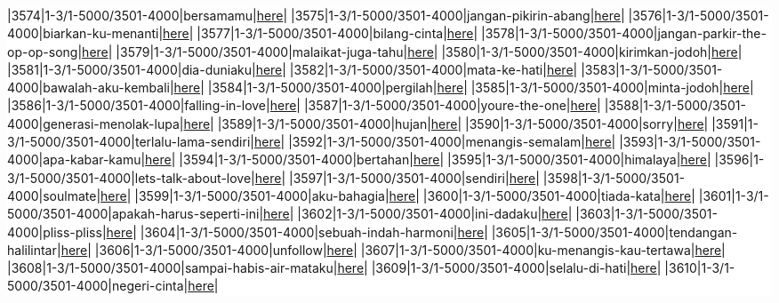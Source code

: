 |3574|1-3/1-5000/3501-4000|bersamamu|[here](https://cdn.jsdelivr.net/gh/guitarchord/cc1-3/1-5000/3501-4000/bersamamu.webp)|
|3575|1-3/1-5000/3501-4000|jangan-pikirin-abang|[here](https://cdn.jsdelivr.net/gh/guitarchord/cc1-3/1-5000/3501-4000/jangan-pikirin-abang.webp)|
|3576|1-3/1-5000/3501-4000|biarkan-ku-menanti|[here](https://cdn.jsdelivr.net/gh/guitarchord/cc1-3/1-5000/3501-4000/biarkan-ku-menanti.webp)|
|3577|1-3/1-5000/3501-4000|bilang-cinta|[here](https://cdn.jsdelivr.net/gh/guitarchord/cc1-3/1-5000/3501-4000/bilang-cinta.webp)|
|3578|1-3/1-5000/3501-4000|jangan-parkir-the-op-op-song|[here](https://cdn.jsdelivr.net/gh/guitarchord/cc1-3/1-5000/3501-4000/jangan-parkir-the-op-op-song.webp)|
|3579|1-3/1-5000/3501-4000|malaikat-juga-tahu|[here](https://cdn.jsdelivr.net/gh/guitarchord/cc1-3/1-5000/3501-4000/malaikat-juga-tahu.webp)|
|3580|1-3/1-5000/3501-4000|kirimkan-jodoh|[here](https://cdn.jsdelivr.net/gh/guitarchord/cc1-3/1-5000/3501-4000/kirimkan-jodoh.webp)|
|3581|1-3/1-5000/3501-4000|dia-duniaku|[here](https://cdn.jsdelivr.net/gh/guitarchord/cc1-3/1-5000/3501-4000/dia-duniaku.webp)|
|3582|1-3/1-5000/3501-4000|mata-ke-hati|[here](https://cdn.jsdelivr.net/gh/guitarchord/cc1-3/1-5000/3501-4000/mata-ke-hati.webp)|
|3583|1-3/1-5000/3501-4000|bawalah-aku-kembali|[here](https://cdn.jsdelivr.net/gh/guitarchord/cc1-3/1-5000/3501-4000/bawalah-aku-kembali.webp)|
|3584|1-3/1-5000/3501-4000|pergilah|[here](https://cdn.jsdelivr.net/gh/guitarchord/cc1-3/1-5000/3501-4000/pergilah.webp)|
|3585|1-3/1-5000/3501-4000|minta-jodoh|[here](https://cdn.jsdelivr.net/gh/guitarchord/cc1-3/1-5000/3501-4000/minta-jodoh.webp)|
|3586|1-3/1-5000/3501-4000|falling-in-love|[here](https://cdn.jsdelivr.net/gh/guitarchord/cc1-3/1-5000/3501-4000/falling-in-love.webp)|
|3587|1-3/1-5000/3501-4000|youre-the-one|[here](https://cdn.jsdelivr.net/gh/guitarchord/cc1-3/1-5000/3501-4000/youre-the-one.webp)|
|3588|1-3/1-5000/3501-4000|generasi-menolak-lupa|[here](https://cdn.jsdelivr.net/gh/guitarchord/cc1-3/1-5000/3501-4000/generasi-menolak-lupa.webp)|
|3589|1-3/1-5000/3501-4000|hujan|[here](https://cdn.jsdelivr.net/gh/guitarchord/cc1-3/1-5000/3501-4000/hujan.webp)|
|3590|1-3/1-5000/3501-4000|sorry|[here](https://cdn.jsdelivr.net/gh/guitarchord/cc1-3/1-5000/3501-4000/sorry.webp)|
|3591|1-3/1-5000/3501-4000|terlalu-lama-sendiri|[here](https://cdn.jsdelivr.net/gh/guitarchord/cc1-3/1-5000/3501-4000/terlalu-lama-sendiri.webp)|
|3592|1-3/1-5000/3501-4000|menangis-semalam|[here](https://cdn.jsdelivr.net/gh/guitarchord/cc1-3/1-5000/3501-4000/menangis-semalam.webp)|
|3593|1-3/1-5000/3501-4000|apa-kabar-kamu|[here](https://cdn.jsdelivr.net/gh/guitarchord/cc1-3/1-5000/3501-4000/apa-kabar-kamu.webp)|
|3594|1-3/1-5000/3501-4000|bertahan|[here](https://cdn.jsdelivr.net/gh/guitarchord/cc1-3/1-5000/3501-4000/bertahan.webp)|
|3595|1-3/1-5000/3501-4000|himalaya|[here](https://cdn.jsdelivr.net/gh/guitarchord/cc1-3/1-5000/3501-4000/himalaya.webp)|
|3596|1-3/1-5000/3501-4000|lets-talk-about-love|[here](https://cdn.jsdelivr.net/gh/guitarchord/cc1-3/1-5000/3501-4000/lets-talk-about-love.webp)|
|3597|1-3/1-5000/3501-4000|sendiri|[here](https://cdn.jsdelivr.net/gh/guitarchord/cc1-3/1-5000/3501-4000/sendiri.webp)|
|3598|1-3/1-5000/3501-4000|soulmate|[here](https://cdn.jsdelivr.net/gh/guitarchord/cc1-3/1-5000/3501-4000/soulmate.webp)|
|3599|1-3/1-5000/3501-4000|aku-bahagia|[here](https://cdn.jsdelivr.net/gh/guitarchord/cc1-3/1-5000/3501-4000/aku-bahagia.webp)|
|3600|1-3/1-5000/3501-4000|tiada-kata|[here](https://cdn.jsdelivr.net/gh/guitarchord/cc1-3/1-5000/3501-4000/tiada-kata.webp)|
|3601|1-3/1-5000/3501-4000|apakah-harus-seperti-ini|[here](https://cdn.jsdelivr.net/gh/guitarchord/cc1-3/1-5000/3501-4000/apakah-harus-seperti-ini.webp)|
|3602|1-3/1-5000/3501-4000|ini-dadaku|[here](https://cdn.jsdelivr.net/gh/guitarchord/cc1-3/1-5000/3501-4000/ini-dadaku.webp)|
|3603|1-3/1-5000/3501-4000|pliss-pliss|[here](https://cdn.jsdelivr.net/gh/guitarchord/cc1-3/1-5000/3501-4000/pliss-pliss.webp)|
|3604|1-3/1-5000/3501-4000|sebuah-indah-harmoni|[here](https://cdn.jsdelivr.net/gh/guitarchord/cc1-3/1-5000/3501-4000/sebuah-indah-harmoni.webp)|
|3605|1-3/1-5000/3501-4000|tendangan-halilintar|[here](https://cdn.jsdelivr.net/gh/guitarchord/cc1-3/1-5000/3501-4000/tendangan-halilintar.webp)|
|3606|1-3/1-5000/3501-4000|unfollow|[here](https://cdn.jsdelivr.net/gh/guitarchord/cc1-3/1-5000/3501-4000/unfollow.webp)|
|3607|1-3/1-5000/3501-4000|ku-menangis-kau-tertawa|[here](https://cdn.jsdelivr.net/gh/guitarchord/cc1-3/1-5000/3501-4000/ku-menangis-kau-tertawa.webp)|
|3608|1-3/1-5000/3501-4000|sampai-habis-air-mataku|[here](https://cdn.jsdelivr.net/gh/guitarchord/cc1-3/1-5000/3501-4000/sampai-habis-air-mataku.webp)|
|3609|1-3/1-5000/3501-4000|selalu-di-hati|[here](https://cdn.jsdelivr.net/gh/guitarchord/cc1-3/1-5000/3501-4000/selalu-di-hati.webp)|
|3610|1-3/1-5000/3501-4000|negeri-cinta|[here](https://cdn.jsdelivr.net/gh/guitarchord/cc1-3/1-5000/3501-4000/negeri-cinta.webp)|